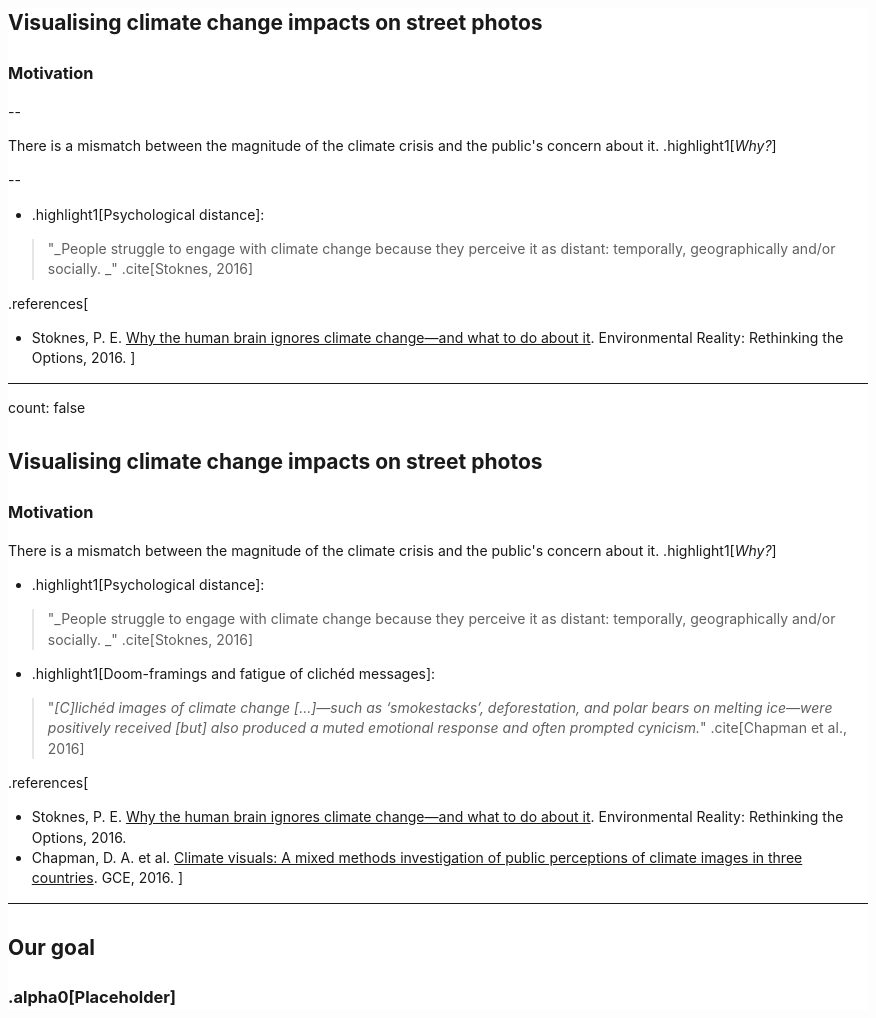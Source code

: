 
## Visualising climate change impacts on street photos
### Motivation

--

There is a mismatch between the magnitude of the climate crisis and the public's concern about it. .highlight1[_Why?_]

--

* .highlight1[Psychological distance]: 
> "_People struggle to engage with climate change because they perceive it as distant: temporally, geographically and/or socially. _" .cite[Stoknes, 2016]

.references[
* Stoknes, P. E. [Why the human brain ignores climate change—and what to do about it](https://documentcloud.adobe.com/link/track?uri=urn%3Aaaid%3Ascds%3AUS%3A1ef80b88-177c-4e5d-b879-d6d3a059c694). Environmental Reality: Rethinking the Options, 2016.
]


---

count: false

## Visualising climate change impacts on street photos
### Motivation

There is a mismatch between the magnitude of the climate crisis and the public's concern about it. .highlight1[_Why?_]

* .highlight1[Psychological distance]: 
> "_People struggle to engage with climate change because they perceive it as distant: temporally, geographically and/or socially. _" .cite[Stoknes, 2016]
* .highlight1[Doom-framings and fatigue of clichéd messages]:
> "_[C]lichéd images of climate change [...]—such as ‘smokestacks’, deforestation, and polar bears on melting ice—were positively received [but] also produced a muted emotional response and often prompted cynicism._" .cite[Chapman et al., 2016]

.references[
* Stoknes, P. E. [Why the human brain ignores climate change—and what to do about it](https://documentcloud.adobe.com/link/track?uri=urn%3Aaaid%3Ascds%3AUS%3A1ef80b88-177c-4e5d-b879-d6d3a059c694). Environmental Reality: Rethinking the Options, 2016.
* Chapman, D. A. et al. [Climate visuals: A mixed methods investigation of public perceptions of climate images in three countries](https://sci-hub.st/https://www.sciencedirect.com/science/article/abs/pii/S095937801630351X). GCE, 2016.
]

---

## Our goal
### .alpha0[Placeholder]
